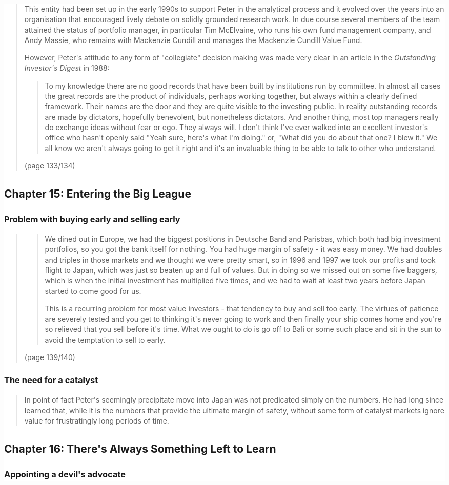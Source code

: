 > This entity had been set up in the early 1990s to support Peter in the analytical process and it evolved over the years into an organisation that encouraged lively debate on solidly grounded research work. In due course several members of the team attained the status of portfolio manager, in particular Tim McElvaine, who runs his own fund management company, and Andy Massie, who remains with Mackenzie Cundill and manages the Mackenzie Cundill Value Fund.
>
> However, Peter's attitude to any form of "collegiate" decision making was made very clear in an article in the _Outstanding Investor's Digest_ in 1988:
>
>> To my knowledge there are no good records that have been built by institutions run by committee. In almost all cases the great records are the product of individuals, perhaps working together, but always within a clearly defined framework. Their names are the door and they are quite visible to the investing public. In reality outstanding records are made by dictators, hopefully benevolent, but nonetheless dictators. And another thing, most top managers really do exchange ideas without fear or ego. They always will. I don't think I've ever walked into an excellent investor's office who hasn't openly said "Yeah sure, here's what I'm doing." or, "What did you do about that one? I blew it." We all know we aren't always going to get it right and it's an invaluable thing to be able to talk to other who understand.
>
> (page 133/134)

## Chapter 15: Entering the Big League

### Problem with buying early and selling early

>> We dined out in Europe, we had the biggest positions in Deutsche Band and Parisbas, which both had big investment portfolios, so you got the bank itself for nothing. You had huge margin of safety - it was easy money. We had doubles and triples in those markets and we thought we were pretty smart, so in 1996 and 1997 we took our profits and took flight to Japan, which was just so beaten up and full of values. But in doing so we missed out on some five baggers, which is when the initial investment has multiplied five times, and we had to wait at least two years before Japan started to come good for us.
>>
>>This is a recurring problem for most value investors - that tendency to buy and sell too early. The virtues of patience are severely tested and you get to thinking it's never going to work and then finally your ship comes home and you're so relieved that you sell before it's time. What we ought to do is go off to Bali or some such place and sit in the sun to avoid the temptation to sell to early. 
> 
> (page 139/140)

### The need for a catalyst

> In point of fact Peter's seemingly precipitate move into Japan was not predicated simply on the numbers. He had long since learned that, while it is the numbers that provide the ultimate margin of safety, without some form of catalyst markets ignore value for frustratingly long periods of time.

## Chapter 16: There's Always Something Left to Learn

### Appointing a devil's advocate
